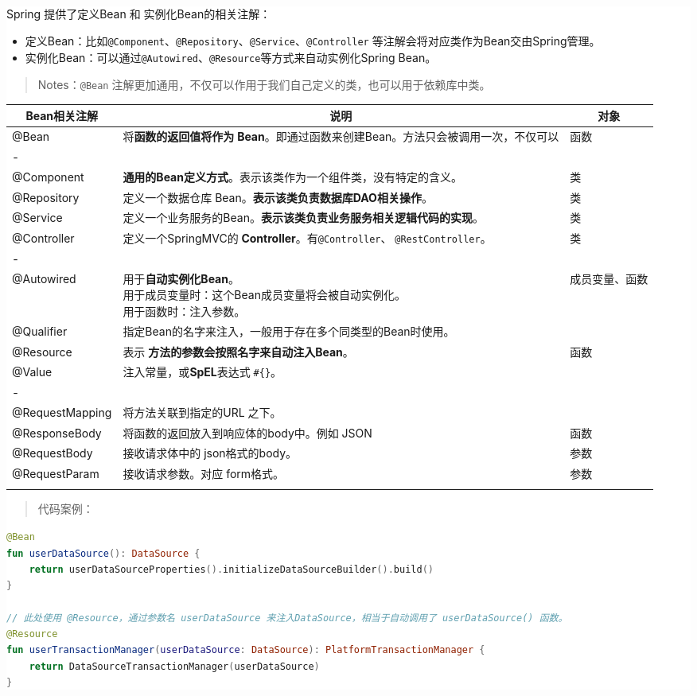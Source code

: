 Spring 提供了定义Bean 和 实例化Bean的相关注解：

* 定义Bean：比如`@Component`、`@Repository`、`@Service`、`@Controller` 等注解会将对应类作为Bean交由Spring管理。
*  实例化Bean：可以通过`@Autowired`、`@Resource`等方式来自动实例化Spring Bean。

> Notes：`@Bean` 注解更加通用，不仅可以作用于我们自己定义的类，也可以用于依赖库中类。

| Bean相关注解    | 说明                                                         | 对象           |
| --------------- | ------------------------------------------------------------ | -------------- |
| @Bean           | 将**函数的返回值将作为 Bean**。即通过函数来创建Bean。方法只会被调用一次，不仅可以 | 函数           |
| -               |                                                              |                |
| @Component      | **通用的Bean定义方式**。表示该类作为一个组件类，没有特定的含义。 | 类             |
| @Repository     | 定义一个数据仓库 Bean。**表示该类负责数据库DAO相关操作**。   | 类             |
| @Service        | 定义一个业务服务的Bean。**表示该类负责业务服务相关逻辑代码的实现**。 | 类             |
| @Controller     | 定义一个SpringMVC的 **Controller**。有`@Controller`、 `@RestController`。 | 类             |
| -               |                                                              |                |
| @Autowired      | 用于**自动实例化Bean**。<br />用于成员变量时：这个Bean成员变量将会被自动实例化。<br />用于函数时：注入参数。 | 成员变量、函数 |
| @Qualifier      | 指定Bean的名字来注入，一般用于存在多个同类型的Bean时使用。   |                |
| @Resource       | 表示 **方法的参数会按照名字来自动注入Bean**。                | 函数           |
| @Value          | 注入常量，或**SpEL**表达式 `#{}`。                           |                |
| -               |                                                              |                |
| @RequestMapping | 将方法关联到指定的URL 之下。                                 |                |
| @ResponseBody   | 将函数的返回放入到响应体的body中。例如 JSON                  | 函数           |
| @RequestBody    | 接收请求体中的 json格式的body。                              | 参数           |
| @RequestParam   | 接收请求参数。对应 form格式。                                | 参数           |
|                 |                                                              |                |

> 代码案例：

```kotlin
@Bean
fun userDataSource(): DataSource {
    return userDataSourceProperties().initializeDataSourceBuilder().build()
}

// 此处使用 @Resource，通过参数名 userDataSource 来注入DataSource，相当于自动调用了 userDataSource() 函数。
@Resource
fun userTransactionManager(userDataSource: DataSource): PlatformTransactionManager {
    return DataSourceTransactionManager(userDataSource)
}
```
